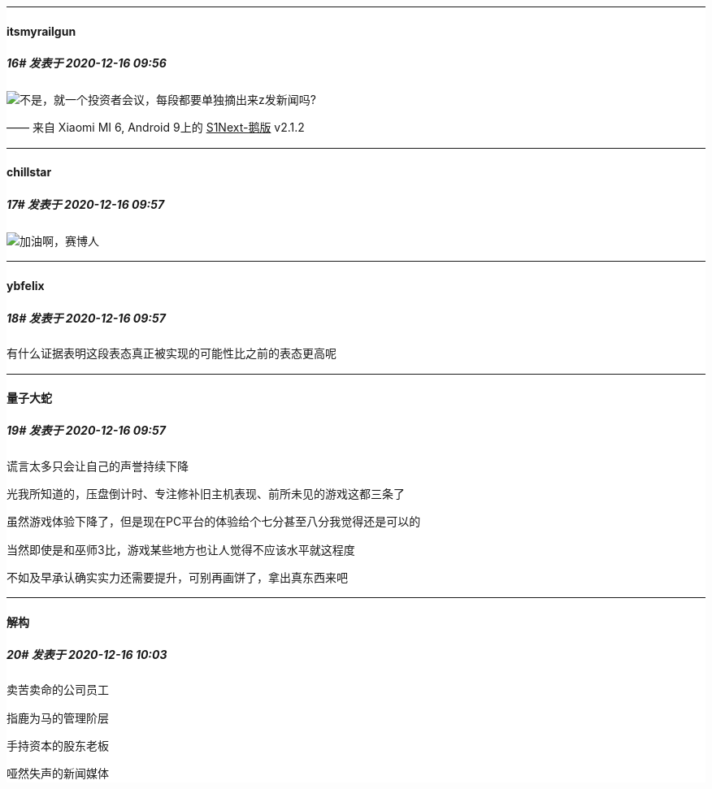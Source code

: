 
-----

####  itsmyrailgun  
##### 16#       发表于 2020-12-16 09:56


<img src="https://static.saraba1st.com/image/smiley/face2017/003.png" referrerpolicy="no-referrer">不是，就一个投资者会议，每段都要单独摘出来z发新闻吗?

—— 来自 Xiaomi MI 6, Android 9上的 [S1Next-鹅版](https://github.com/ykrank/S1-Next/releases) v2.1.2


-----

####  chillstar  
##### 17#       发表于 2020-12-16 09:57


<img src="https://static.saraba1st.com/image/smiley/face2017/009.gif" referrerpolicy="no-referrer">加油啊，赛博人


-----

####  ybfelix  
##### 18#       发表于 2020-12-16 09:57


有什么证据表明这段表态真正被实现的可能性比之前的表态更高呢


-----

####  量子大蛇  
##### 19#       发表于 2020-12-16 09:57


谎言太多只会让自己的声誉持续下降

光我所知道的，压盘倒计时、专注修补旧主机表现、前所未见的游戏这都三条了

虽然游戏体验下降了，但是现在PC平台的体验给个七分甚至八分我觉得还是可以的

当然即使是和巫师3比，游戏某些地方也让人觉得不应该水平就这程度

不如及早承认确实实力还需要提升，可别再画饼了，拿出真东西来吧


-----

####  解构  
##### 20#       发表于 2020-12-16 10:03


卖苦卖命的公司员工

指鹿为马的管理阶层

手持资本的股东老板

哑然失声的新闻媒体

